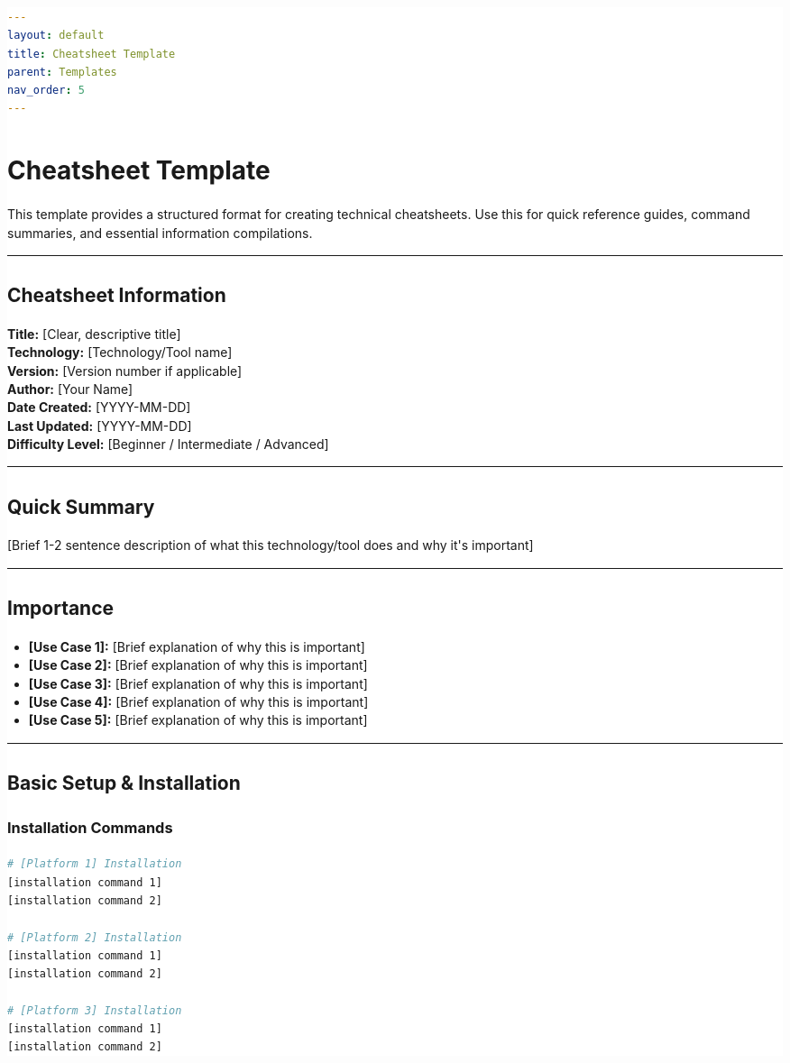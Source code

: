 ```yaml
---
layout: default
title: Cheatsheet Template
parent: Templates
nav_order: 5
---
```


# Cheatsheet Template

This template provides a structured format for creating technical cheatsheets. Use this for quick reference guides, command summaries, and essential information compilations.

---

## **Cheatsheet Information**

**Title:** [Clear, descriptive title]  
**Technology:** [Technology/Tool name]  
**Version:** [Version number if applicable]  
**Author:** [Your Name]  
**Date Created:** [YYYY-MM-DD]  
**Last Updated:** [YYYY-MM-DD]  
**Difficulty Level:** [Beginner / Intermediate / Advanced]

---

## **Quick Summary**

[Brief 1-2 sentence description of what this technology/tool does and why it's important]

---

## **Importance**

- **[Use Case 1]:** [Brief explanation of why this is important]
- **[Use Case 2]:** [Brief explanation of why this is important]
- **[Use Case 3]:** [Brief explanation of why this is important]
- **[Use Case 4]:** [Brief explanation of why this is important]
- **[Use Case 5]:** [Brief explanation of why this is important]

---

## **Basic Setup & Installation**

### **Installation Commands**
```bash
# [Platform 1] Installation
[installation command 1]
[installation command 2]

# [Platform 2] Installation
[installation command 1]
[installation command 2]

# [Platform 3] Installation
[installation command 1]
[installation command 2]
```
